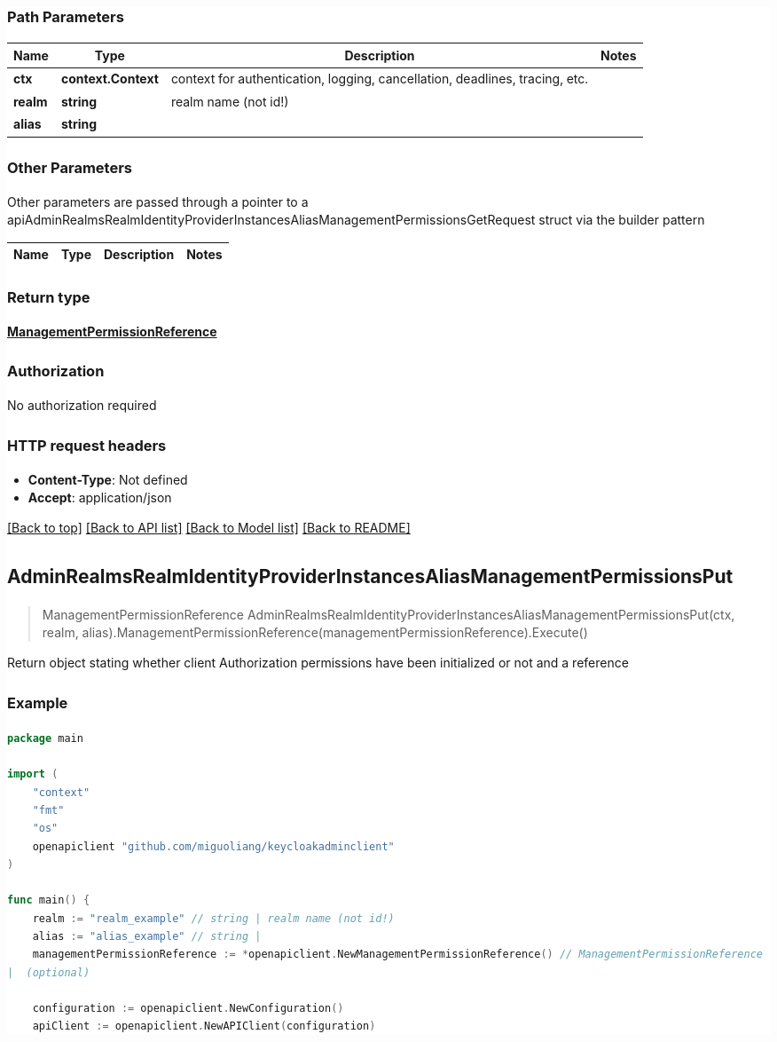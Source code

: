 ### Path Parameters


Name | Type | Description  | Notes
------------- | ------------- | ------------- | -------------
**ctx** | **context.Context** | context for authentication, logging, cancellation, deadlines, tracing, etc.
**realm** | **string** | realm name (not id!) | 
**alias** | **string** |  | 

### Other Parameters

Other parameters are passed through a pointer to a apiAdminRealmsRealmIdentityProviderInstancesAliasManagementPermissionsGetRequest struct via the builder pattern


Name | Type | Description  | Notes
------------- | ------------- | ------------- | -------------



### Return type

[**ManagementPermissionReference**](ManagementPermissionReference.md)

### Authorization

No authorization required

### HTTP request headers

- **Content-Type**: Not defined
- **Accept**: application/json

[[Back to top]](#) [[Back to API list]](../README.md#documentation-for-api-endpoints)
[[Back to Model list]](../README.md#documentation-for-models)
[[Back to README]](../README.md)


## AdminRealmsRealmIdentityProviderInstancesAliasManagementPermissionsPut

> ManagementPermissionReference AdminRealmsRealmIdentityProviderInstancesAliasManagementPermissionsPut(ctx, realm, alias).ManagementPermissionReference(managementPermissionReference).Execute()

Return object stating whether client Authorization permissions have been initialized or not and a reference

### Example

```go
package main

import (
	"context"
	"fmt"
	"os"
	openapiclient "github.com/miguoliang/keycloakadminclient"
)

func main() {
	realm := "realm_example" // string | realm name (not id!)
	alias := "alias_example" // string | 
	managementPermissionReference := *openapiclient.NewManagementPermissionReference() // ManagementPermissionReference |  (optional)

	configuration := openapiclient.NewConfiguration()
	apiClient := openapiclient.NewAPIClient(configuration)
```